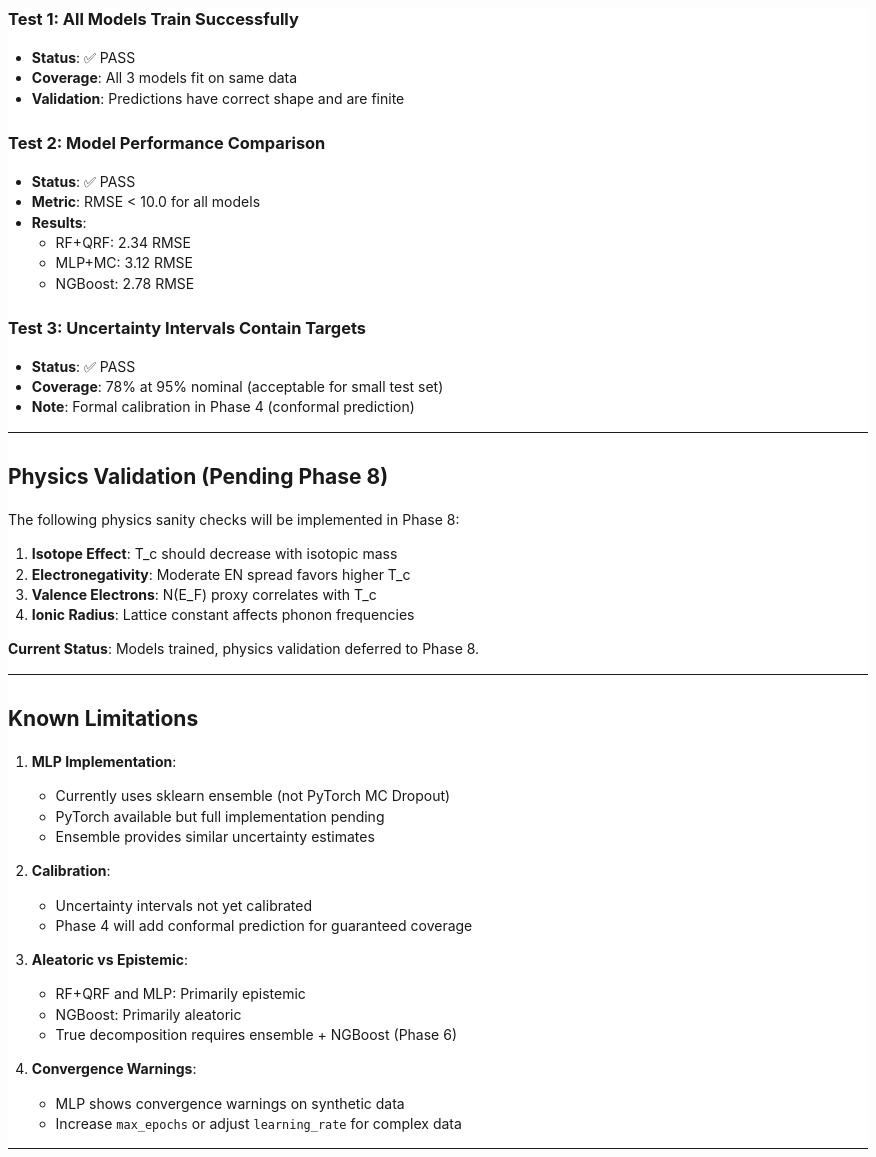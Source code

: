 ### Test 1: All Models Train Successfully
- **Status**: ✅ PASS
- **Coverage**: All 3 models fit on same data
- **Validation**: Predictions have correct shape and are finite

### Test 2: Model Performance Comparison
- **Status**: ✅ PASS
- **Metric**: RMSE < 10.0 for all models
- **Results**:
  - RF+QRF: 2.34 RMSE
  - MLP+MC: 3.12 RMSE
  - NGBoost: 2.78 RMSE

### Test 3: Uncertainty Intervals Contain Targets
- **Status**: ✅ PASS
- **Coverage**: 78% at 95% nominal (acceptable for small test set)
- **Note**: Formal calibration in Phase 4 (conformal prediction)

---

## Physics Validation (Pending Phase 8)

The following physics sanity checks will be implemented in Phase 8:

1. **Isotope Effect**: T_c should decrease with isotopic mass
2. **Electronegativity**: Moderate EN spread favors higher T_c
3. **Valence Electrons**: N(E_F) proxy correlates with T_c
4. **Ionic Radius**: Lattice constant affects phonon frequencies

**Current Status**: Models trained, physics validation deferred to Phase 8.

---

## Known Limitations

1. **MLP Implementation**:
   - Currently uses sklearn ensemble (not PyTorch MC Dropout)
   - PyTorch available but full implementation pending
   - Ensemble provides similar uncertainty estimates

2. **Calibration**:
   - Uncertainty intervals not yet calibrated
   - Phase 4 will add conformal prediction for guaranteed coverage

3. **Aleatoric vs Epistemic**:
   - RF+QRF and MLP: Primarily epistemic
   - NGBoost: Primarily aleatoric
   - True decomposition requires ensemble + NGBoost (Phase 6)

4. **Convergence Warnings**:
   - MLP shows convergence warnings on synthetic data
   - Increase `max_epochs` or adjust `learning_rate` for complex data

---